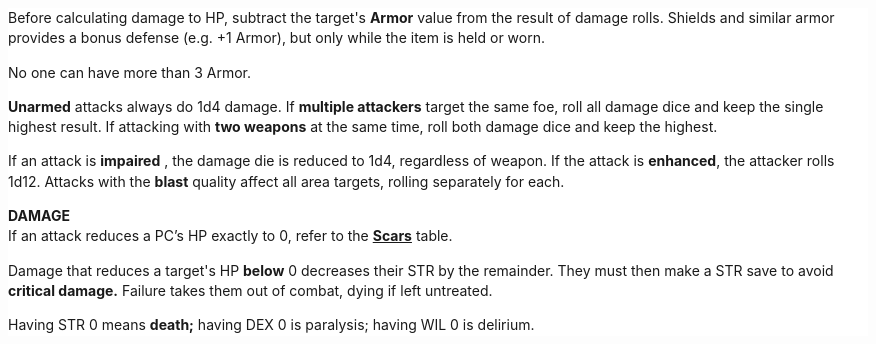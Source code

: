 Before calculating damage to HP, subtract the target's **Armor** value from the result of damage rolls. Shields and similar armor provides a bonus defense (e.g. +1 Armor), but only while the item is held or worn.

No one can have more than 3 Armor.

**Unarmed** attacks always do 1d4 damage. If **multiple attackers** target the same foe, roll all damage dice and keep the single highest result. If attacking with **two weapons** at the same time, roll both damage dice and keep the highest.

If an attack is **impaired** , the damage die is reduced to 1d4, regardless of weapon. If the attack is **enhanced**, the attacker rolls 1d12. Attacks with the **blast** quality affect all area targets, rolling separately for each.

**DAMAGE**  
If an attack reduces a PC’s HP exactly to 0, refer to the [**Scars**](/cairn-srd#scars-1) table.
 
Damage that reduces a target's HP **below** 0 decreases their STR by the remainder. They must then make a STR save to avoid **critical damage.** Failure takes them out of combat, dying if left untreated.

Having STR 0 means **death;** having DEX 0 is paralysis; having WIL 0 is delirium.

